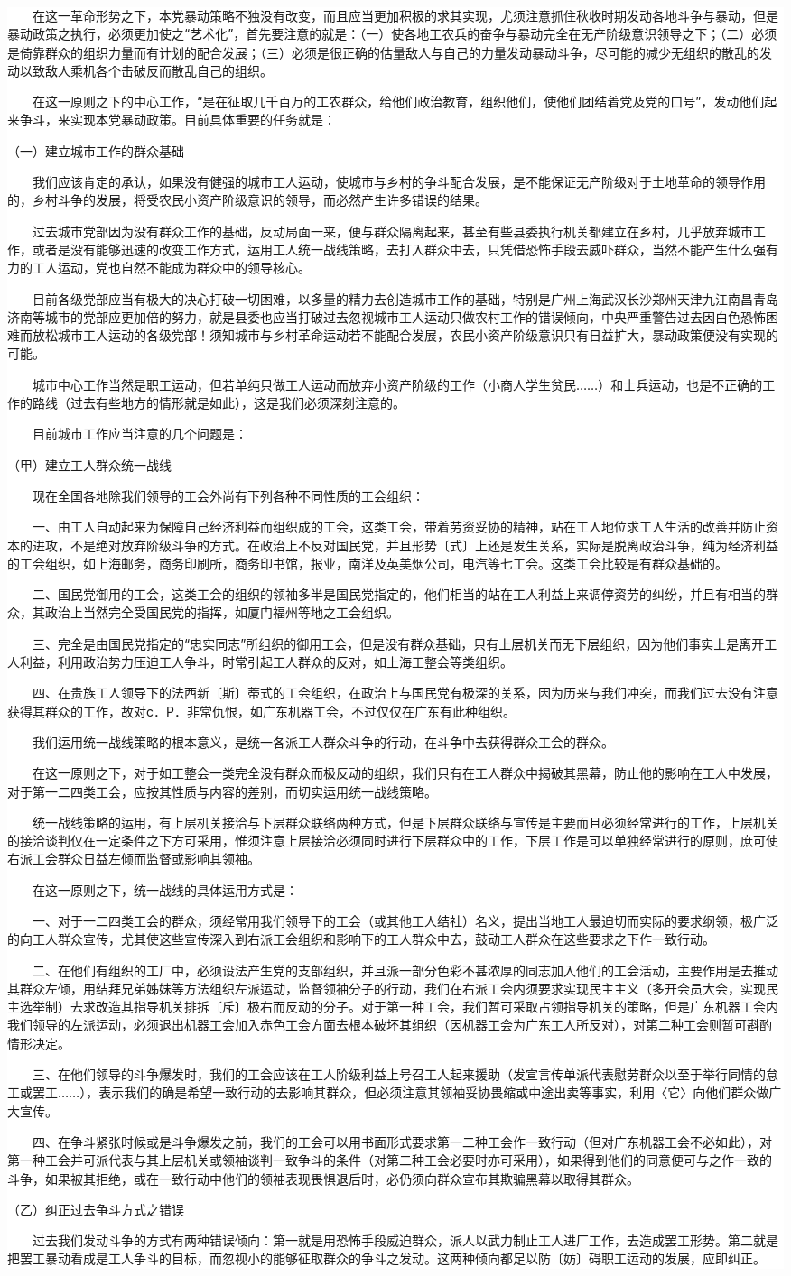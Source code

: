 　　在这一革命形势之下，本党暴动策略不独没有改变，而且应当更加积极的求其实现，尤须注意抓住秋收时期发动各地斗争与暴动，但是暴动政策之执行，必须更加使之“艺术化”，首先要注意的就是：（一）使各地工农兵的奋争与暴动完全在无产阶级意识领导之下；（二）必须是倚靠群众的组织力量而有计划的配合发展；（三）必须是很正确的估量敌人与自己的力量发动暴动斗争，尽可能的减少无组织的散乱的发动以致敌人乘机各个击破反而散乱自己的组织。

　　在这一原则之下的中心工作，“是在征取几千百万的工农群众，给他们政治教育，组织他们，使他们团结着党及党的口号”，发动他们起来争斗，来实现本党暴动政策。目前具体重要的任务就是：

（一）建立城市工作的群众基础

　　我们应该肯定的承认，如果没有健强的城市工人运动，使城市与乡村的争斗配合发展，是不能保证无产阶级对于土地革命的领导作用的，乡村斗争的发展，将受农民小资产阶级意识的领导，而必然产生许多错误的结果。

　　过去城市党部因为没有群众工作的基础，反动局面一来，便与群众隔离起来，甚至有些县委执行机关都建立在乡村，几乎放弃城市工作，或者是没有能够迅速的改变工作方式，运用工人统一战线策略，去打入群众中去，只凭借恐怖手段去威吓群众，当然不能产生什么强有力的工人运动，党也自然不能成为群众中的领导核心。

　　目前各级党部应当有极大的决心打破一切困难，以多量的精力去创造城市工作的基础，特别是广州上海武汉长沙郑州天津九江南昌青岛济南等城市的党部应更加倍的努力，就是县委也应当打破过去忽视城市工人运动只做农村工作的错误倾向，中央严重警告过去因白色恐怖困难而放松城市工人运动的各级党部！须知城市与乡村革命运动若不能配合发展，农民小资产阶级意识只有日益扩大，暴动政策便没有实现的可能。

　　城市中心工作当然是职工运动，但若单纯只做工人运动而放弃小资产阶级的工作（小商人学生贫民……）和士兵运动，也是不正确的工作的路线（过去有些地方的情形就是如此），这是我们必须深刻注意的。

　　目前城市工作应当注意的几个问题是：

（甲）建立工人群众统一战线

　　现在全国各地除我们领导的工会外尚有下列各种不同性质的工会组织：

　　一、由工人自动起来为保障自己经济利益而组织成的工会，这类工会，带着劳资妥协的精神，站在工人地位求工人生活的改善并防止资本的进攻，不是绝对放弃阶级斗争的方式。在政治上不反对国民党，并且形势〔式〕上还是发生关系，实际是脱离政治斗争，纯为经济利益的工会组织，如上海邮务，商务印刷所，商务印书馆，报业，南洋及英美烟公司，电汽等七工会。这类工会比较是有群众基础的。

　　二、国民党御用的工会，这类工会的组织的领袖多半是国民党指定的，他们相当的站在工人利益上来调停资劳的纠纷，并且有相当的群众，其政治上当然完全受国民党的指挥，如厦门福州等地之工会组织。

　　三、完全是由国民党指定的“忠实同志”所组织的御用工会，但是没有群众基础，只有上层机关而无下层组织，因为他们事实上是离开工人利益，利用政治势力压迫工人争斗，时常引起工人群众的反对，如上海工整会等类组织。

　　四、在贵族工人领导下的法西新〔斯〕蒂式的工会组织，在政治上与国民党有极深的关系，因为历来与我们冲突，而我们过去没有注意获得其群众的工作，故对c．P．非常仇恨，如广东机器工会，不过仅仅在广东有此种组织。

　　我们运用统一战线策略的根本意义，是统一各派工人群众斗争的行动，在斗争中去获得群众工会的群众。

　　在这一原则之下，对于如工整会一类完全没有群众而极反动的组织，我们只有在工人群众中揭破其黑幕，防止他的影响在工人中发展，对于第一二四类工会，应按其性质与内容的差别，而切实运用统一战线策略。

　　统一战线策略的运用，有上层机关接洽与下层群众联络两种方式，但是下层群众联络与宣传是主要而且必须经常进行的工作，上层机关的接洽谈判仅在一定条件之下方可采用，惟须注意上层接洽必须同时进行下层群众中的工作，下层工作是可以单独经常进行的原则，庶可使右派工会群众日益左倾而监督或影响其领袖。

　　在这一原则之下，统一战线的具体运用方式是：

　　一、对于一二四类工会的群众，须经常用我们领导下的工会（或其他工人结社）名义，提出当地工人最迫切而实际的要求纲领，极广泛的向工人群众宣传，尤其使这些宣传深入到右派工会组织和影响下的工人群众中去，鼓动工人群众在这些要求之下作一致行动。

　　二、在他们有组织的工厂中，必须设法产生党的支部组织，并且派一部分色彩不甚浓厚的同志加入他们的工会活动，主要作用是去推动其群众左倾，用结拜兄弟姊妹等方法组织左派运动，监督领袖分子的行动，我们在右派工会内须要求实现民主主义（多开会员大会，实现民主选举制）去求改造其指导机关排拆〔斥〕极右而反动的分子。对于第一种工会，我们暂可采取占领指导机关的策略，但是广东机器工会内我们领导的左派运动，必须退出机器工会加入赤色工会方面去根本破坏其组织（因机器工会为广东工人所反对），对第二种工会则暂可斟酌情形决定。

　　三、在他们领导的斗争爆发时，我们的工会应该在工人阶级利益上号召工人起来援助（发宣言传单派代表慰劳群众以至于举行同情的怠工或罢工……），表示我们的确是希望一致行动的去影响其群众，但必须注意其领袖妥协畏缩或中途出卖等事实，利用〈它〉向他们群众做广大宣传。

　　四、在争斗紧张时候或是斗争爆发之前，我们的工会可以用书面形式要求第一二种工会作一致行动（但对广东机器工会不必如此），对第一种工会并可派代表与其上层机关或领袖谈判一致争斗的条件（对第二种工会必要时亦可采用），如果得到他们的同意便可与之作一致的斗争，如果被其拒绝，或在一致行动中他们的领袖表现畏惧退后时，必仍须向群众宣布其欺骗黑幕以取得其群众。

（乙）纠正过去争斗方式之错误

　　过去我们发动斗争的方式有两种错误倾向：第一就是用恐怖手段威迫群众，派人以武力制止工人进厂工作，去造成罢工形势。第二就是把罢工暴动看成是工人争斗的目标，而忽视小的能够征取群众的争斗之发动。这两种倾向都足以防〔妨〕碍职工运动的发展，应即纠正。
